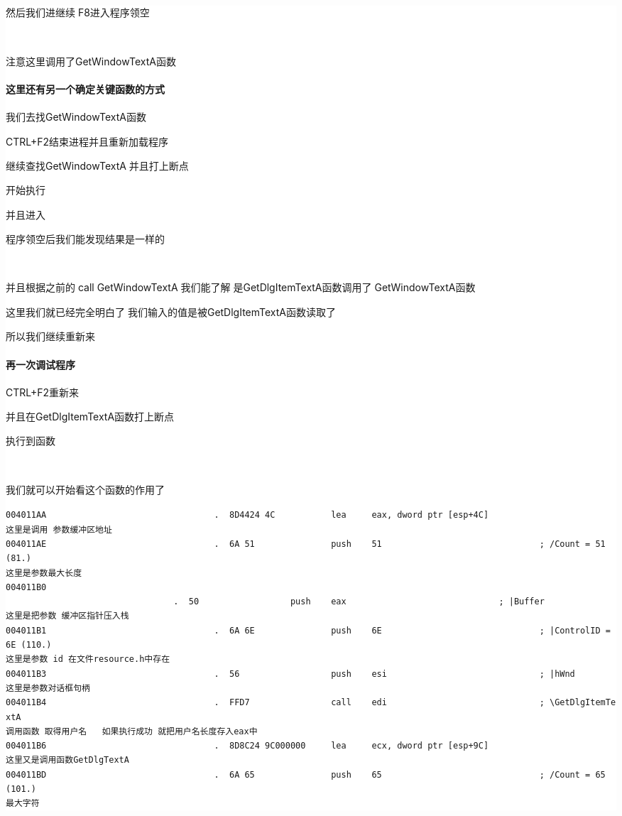 然后我们进继续 F8进入程序领空



<img src="https://i-blog.csdnimg.cn/blog_migrate/3a229de32b4ad161aa35e0bd7e4e9e94.png" alt="" style="max-height:325px; box-sizing:content-box;" />


注意这里调用了GetWindowTextA函数

#### 这里还有另一个确定关键函数的方式

我们去找GetWindowTextA函数

CTRL+F2结束进程并且重新加载程序



继续查找GetWindowTextA 并且打上断点

开始执行

并且进入

程序领空后我们能发现结果是一样的



<img src="https://i-blog.csdnimg.cn/blog_migrate/2491699706bdc80c97930a5c2f5c835d.png" alt="" style="max-height:135px; box-sizing:content-box;" />


并且根据之前的 call GetWindowTextA 我们能了解 是GetDlgItemTextA函数调用了 GetWindowTextA函数

这里我们就已经完全明白了 我们输入的值是被GetDlgItemTextA函数读取了

所以我们继续重新来

#### 再一次调试程序

CTRL+F2重新来

并且在GetDlgItemTextA函数打上断点

执行到函数



<img src="https://i-blog.csdnimg.cn/blog_migrate/ba0df66dae6839ff19f16d6ef7d0553c.png" alt="" style="max-height:117px; box-sizing:content-box;" />


我们就可以开始看这个函数的作用了

```cobol
004011AA                                 .  8D4424 4C           lea     eax, dword ptr [esp+4C]
这里是调用 参数缓冲区地址
004011AE                                 .  6A 51               push    51                               ; /Count = 51 (81.)
这里是参数最大长度
004011B0
                                 .  50                  push    eax                              ; |Buffer
这里是把参数 缓冲区指针压入栈
004011B1                                 .  6A 6E               push    6E                               ; |ControlID = 6E (110.)
这里是参数 id 在文件resource.h中存在
004011B3                                 .  56                  push    esi                              ; |hWnd
这里是参数对话框句柄
004011B4                                 .  FFD7                call    edi                              ; \GetDlgItemTextA
调用函数 取得用户名   如果执行成功 就把用户名长度存入eax中
004011B6                                 .  8D8C24 9C000000     lea     ecx, dword ptr [esp+9C]
这里又是调用函数GetDlgTextA
004011BD                                 .  6A 65               push    65                               ; /Count = 65 (101.)
最大字符
```